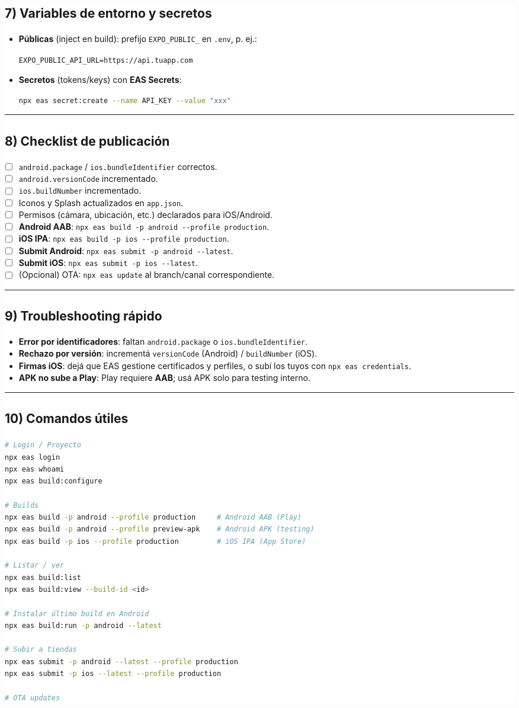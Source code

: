 
## 7) Variables de entorno y secretos

- **Públicas** (inject en build): prefijo `EXPO_PUBLIC_` en `.env`, p. ej.:
  ```env
  EXPO_PUBLIC_API_URL=https://api.tuapp.com
  ```

- **Secretos** (tokens/keys) con **EAS Secrets**:
  ```bash
  npx eas secret:create --name API_KEY --value "xxx"
  ```

---

## 8) Checklist de publicación

- [ ] `android.package` / `ios.bundleIdentifier` correctos.  
- [ ] `android.versionCode` incrementado.  
- [ ] `ios.buildNumber` incrementado.  
- [ ] Iconos y Splash actualizados en `app.json`.  
- [ ] Permisos (cámara, ubicación, etc.) declarados para iOS/Android.  
- [ ] **Android AAB**: `npx eas build -p android --profile production`.  
- [ ] **iOS IPA**: `npx eas build -p ios --profile production`.  
- [ ] **Submit Android**: `npx eas submit -p android --latest`.  
- [ ] **Submit iOS**: `npx eas submit -p ios --latest`.  
- [ ] (Opcional) OTA: `npx eas update` al branch/canal correspondiente.

---

## 9) Troubleshooting rápido

- **Error por identificadores**: faltan `android.package` o `ios.bundleIdentifier`.  
- **Rechazo por versión**: incrementá `versionCode` (Android) / `buildNumber` (iOS).  
- **Firmas iOS**: dejá que EAS gestione certificados y perfiles, o subí los tuyos con `npx eas credentials`.  
- **APK no sube a Play**: Play requiere **AAB**; usá APK solo para testing interno.

---

## 10) Comandos útiles

```bash
# Login / Proyecto
npx eas login
npx eas whoami
npx eas build:configure

# Builds
npx eas build -p android --profile production     # Android AAB (Play)
npx eas build -p android --profile preview-apk    # Android APK (testing)
npx eas build -p ios --profile production         # iOS IPA (App Store)

# Listar / ver
npx eas build:list
npx eas build:view --build-id <id>

# Instalar último build en Android
npx eas build:run -p android --latest

# Subir a tiendas
npx eas submit -p android --latest --profile production
npx eas submit -p ios --latest --profile production

# OTA updates
```